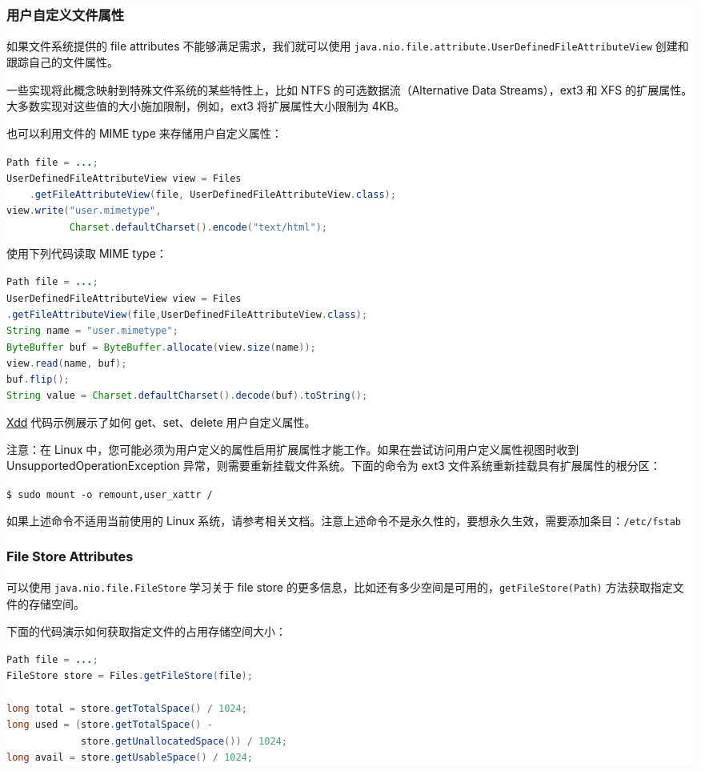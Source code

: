 ### 用户自定义文件属性

如果文件系统提供的 file attributes 不能够满足需求，我们就可以使用 `java.nio.file.attribute.UserDefinedFileAttributeView` 创建和跟踪自己的文件属性。

一些实现将此概念映射到特殊文件系统的某些特性上，比如 NTFS 的可选数据流（Alternative Data Streams），ext3 和 XFS 的扩展属性。大多数实现对这些值的大小施加限制，例如，ext3 将扩展属性大小限制为 4KB。

也可以利用文件的 MIME type 来存储用户自定义属性：

```java
Path file = ...;
UserDefinedFileAttributeView view = Files
    .getFileAttributeView(file, UserDefinedFileAttributeView.class);
view.write("user.mimetype",
           Charset.defaultCharset().encode("text/html");
```

使用下列代码读取 MIME type：

```java
Path file = ...;
UserDefinedFileAttributeView view = Files
.getFileAttributeView(file,UserDefinedFileAttributeView.class);
String name = "user.mimetype";
ByteBuffer buf = ByteBuffer.allocate(view.size(name));
view.read(name, buf);
buf.flip();
String value = Charset.defaultCharset().decode(buf).toString();
```

[Xdd](https://docs.oracle.com/javase/tutorial/essential/io/examples/Xdd.java) 代码示例展示了如何 get、set、delete 用户自定义属性。

注意：在 Linux 中，您可能必须为用户定义的属性启用扩展属性才能工作。如果在尝试访问用户定义属性视图时收到 UnsupportedOperationException 异常，则需要重新挂载文件系统。下面的命令为 ext3 文件系统重新挂载具有扩展属性的根分区：

```shell
$ sudo mount -o remount,user_xattr /
```

如果上述命令不适用当前使用的 Linux 系统，请参考相关文档。注意上述命令不是永久性的，要想永久生效，需要添加条目：`/etc/fstab`

### File Store Attributes

可以使用 `java.nio.file.FileStore` 学习关于 file store 的更多信息，比如还有多少空间是可用的，`getFileStore(Path)` 方法获取指定文件的存储空间。

下面的代码演示如何获取指定文件的占用存储空间大小：

```java
Path file = ...;
FileStore store = Files.getFileStore(file);

long total = store.getTotalSpace() / 1024;
long used = (store.getTotalSpace() -
             store.getUnallocatedSpace()) / 1024;
long avail = store.getUsableSpace() / 1024;
```

